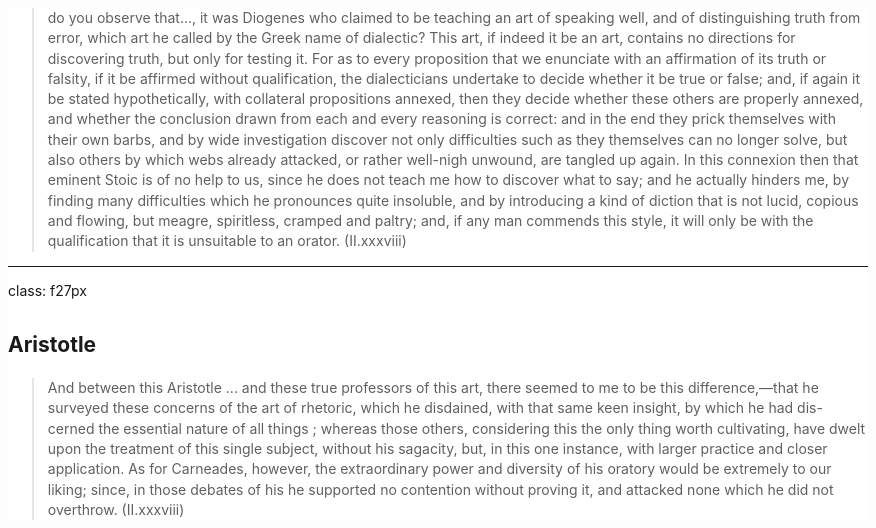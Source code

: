 > do you observe that..., it was Diogenes who claimed to be teaching an art of speaking well, and of distinguishing truth from error, which art he called by the Greek name of dialectic? This art, if indeed it be an art, contains no directions for discovering truth, but only for testing it. For as to every proposition that we enunciate with an affirmation of its truth or falsity, if it be affirmed without qualification, the dialecticians undertake to decide whether it be true or false; and, if again it be stated hypothetically, with collateral propositions annexed, then they decide whether these others are properly annexed, and whether the conclusion drawn from each and every reasoning is correct: and in the end they prick themselves with their own barbs, and by wide investigation discover not only difficulties such as they themselves can no longer solve, but also others by which webs already attacked, or rather well-nigh unwound, are tangled up again. In this connexion then that eminent Stoic is of no help to us, since he does not teach me how to discover what to say; and he actually hinders me, by finding many difficulties which he pronounces quite insoluble, and by introducing a kind of diction that is not lucid, copious and flowing, but meagre, spiritless, cramped and paltry; and, if any man commends this style, it will only be with the qualification that it is unsuitable to an orator. (II.xxxviii)
---
class: f27px
## Aristotle

> And between this Aristotle ... and these true professors of this art, there seemed to me to be this difference,—that he surveyed these concerns of the art of rhetoric, which he disdained, with that same keen insight, by which he had dis- cerned the essential nature of all things ; whereas those others, considering this the only thing worth cultivating, have dwelt upon the treatment of this single subject, without his sagacity, but, in this one instance, with larger practice and closer application. As for Carneades, however, the extraordinary power and diversity of his oratory would be extremely to our liking; since, in those debates of his he supported no contention without proving it, and attacked none which he did not overthrow. (II.xxxviii)

